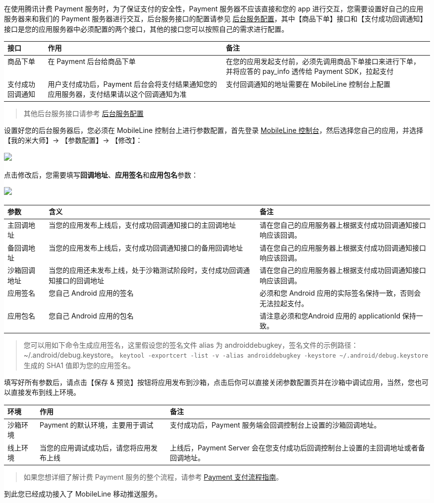 在使用腾讯计费 Payment 服务时，为了保证支付的安全性，Payment 服务器不应该直接和您的 app 进行交互，您需要设置好自己的应用服务器来和我们的 Payment 服务器进行交互，后台服务接口的配置请参见 [后台服务配置](https://cloud.tencent.com/document/product/666/14600)，其中【商品下单】接口和【支付成功回调通知】接口是您的应用服务器中必须配置的两个接口，其他的接口您可以按照自己的需求进行配置。

|接口|作用|备注|
|:--|:--|:--|
|商品下单|在 Payment 后台给商品下单|在您的应用发起支付前，必须先调用商品下单接口来进行下单，并将应答的 pay_info 透传给 Payment SDK，拉起支付|
|支付成功回调通知|用户支付成功后，Payment 后台会将支付结果通知您的应用服务器，支付结果请以这个回调通知为准|支付回调通知的地址需要在 MobileLine 控制台上配置|

> 其他后台服务接口请参考 [后台服务配置](https://cloud.tencent.com/document/product/666/14600)

设置好您的后台服务器后，您必须在 MobileLine 控制台上进行参数配置，首先登录 [MobileLine 控制台](https://console.cloud.tencent.com/tac/)，然后选择您自己的应用，并选择【我的米大师】-> 【参数配置】-> 【修改】：

![](replaceme)

点击修改后，您需要填写**回调地址**、**应用签名**和**应用包名**参数：

![](replaceme)

|参数|含义|备注|
|:--|:--|:--|
|主回调地址|当您的应用发布上线后，支付成功回调通知接口的主回调地址|请在您自己的应用服务器上根据支付成功回调通知接口响应该回调。|
|备回调地址|当您的应用发布上线后，支付成功回调通知接口的备用回调地址|请在您自己的应用服务器上根据支付成功回调通知接口响应该回调。|
|沙箱回调地址|当您的应用还未发布上线，处于沙箱测试阶段时，支付成功回调通知接口的回调地址|请在您自己的应用服务器上根据支付成功回调通知接口响应该回调。|
|应用签名|您自己 Android 应用的签名|必须和您 Android 应用的实际签名保持一致，否则会无法拉起支付。|
|应用包名|您自己 Android 应用的包名|请注意必须和您Android 应用的 applicationId 保持一致。|

> 您可以用如下命令生成应用签名，这里假设您的签名文件 alias 为 androiddebugkey，签名文件的示例路径： ~/.android/debug.keystore。
> `keytool -exportcert -list -v -alias androiddebugkey -keystore ~/.android/debug.keystore`
> 生成的 SHA1 值即为您的应用签名。

填写好所有参数后，请点击【保存 & 预览】按钮将应用发布到沙箱，点击后你可以直接关闭参数配置页并在沙箱中调试应用，当然，您也可以直接发布到线上环境。

|环境|作用|备注|
|:--|:--|:--|
|沙箱环境|Payment 的默认环境，主要用于调试|支付成功后，Payment 服务端会回调控制台上设置的沙箱回调地址。|
|线上环境|当您的应用调试成功后，请您将应用发布上线|上线后，Payment Server 会在您支付成功后回调控制台上设置的主回调地址或者备回调地址。|

> 如果您想详细了解计费 Payment 服务的整个流程，请参考 [Payment 支付流程指南](https://cloud.tencent.com/document/product/666/14879)。


到此您已经成功接入了 MobileLine 移动推送服务。
